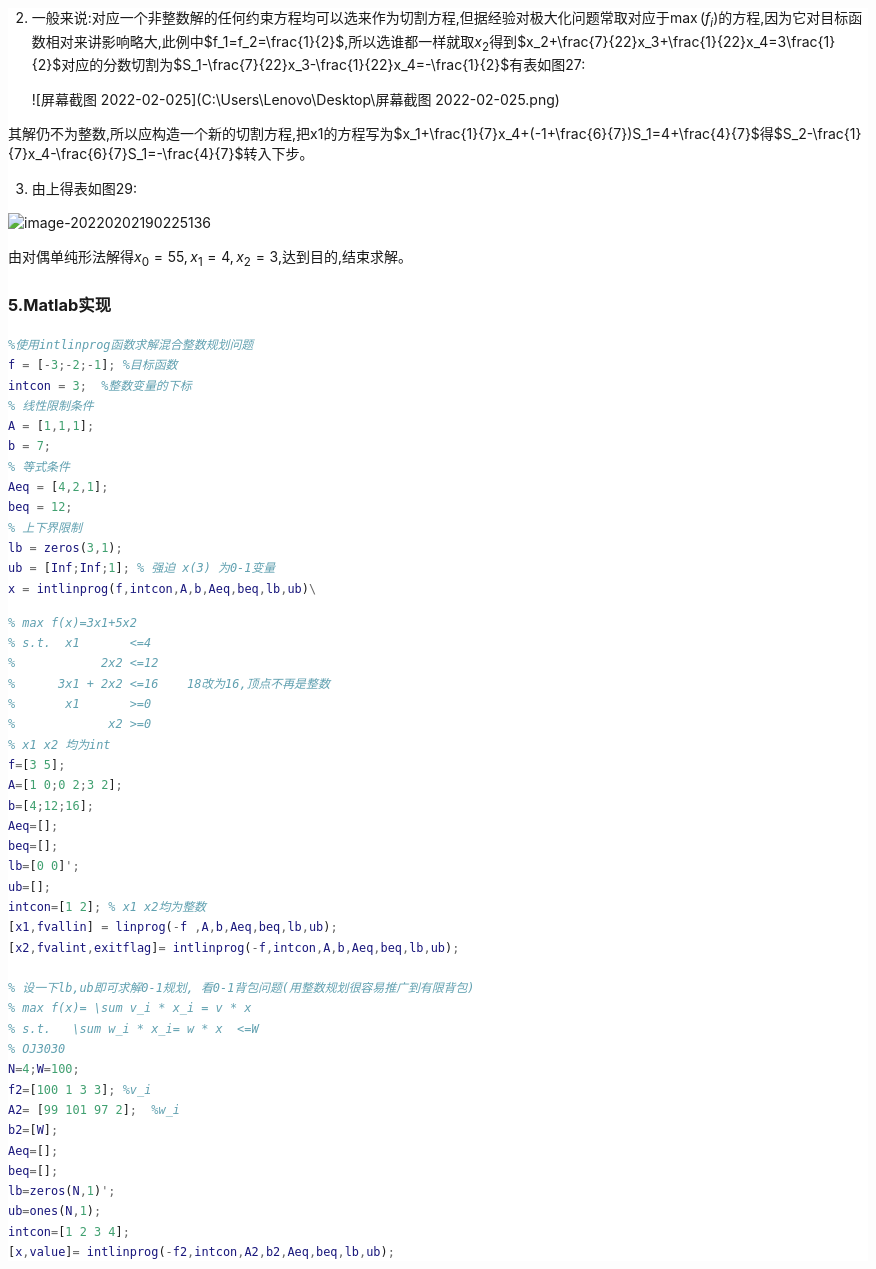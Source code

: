 2. 一般来说:对应一个非整数解的任何约束方程均可以选来作为切割方程,但据经验对极大化问题常取对应于$\max(f_i)$的方程,因为它对目标函数相对来讲影响略大,此例中$f_1=f_2=\frac{1}{2}$,所以选谁都一样就取$x_2$得到$x_2+\frac{7}{22}x_3+\frac{1}{22}x_4=3\frac{1}{2}$对应的分数切割为$S_1-\frac{7}{22}x_3-\frac{1}{22}x_4=-\frac{1}{2}$有表如图27:

   ![屏幕截图 2022-02-025](C:\Users\Lenovo\Desktop\屏幕截图 2022-02-025.png)

其解仍不为整数,所以应构造一个新的切割方程,把x1的方程写为$x_1+\frac{1}{7}x_4+(-1+\frac{6}{7})S_1=4+\frac{4}{7}$得$S_2-\frac{1}{7}x_4-\frac{6}{7}S_1=-\frac{4}{7}$转入下步。

3.  由上得表如图29:

   ![image-20220202190225136](C:\Users\Lenovo\AppData\Roaming\Typora\typora-user-images\image-20220202190225136.png)

由对偶单纯形法解得$x_0=55,x_1=4,x_2=3$,达到目的,结束求解。

### 5.Matlab实现

~~~matlab
%使用intlinprog函数求解混合整数规划问题
f = [-3;-2;-1]; %目标函数
intcon = 3;  %整数变量的下标
% 线性限制条件
A = [1,1,1];
b = 7;  
% 等式条件
Aeq = [4,2,1];
beq = 12;  
% 上下界限制
lb = zeros(3,1);
ub = [Inf;Inf;1]; % 强迫 x(3) 为0-1变量
x = intlinprog(f,intcon,A,b,Aeq,beq,lb,ub)\
~~~

~~~matlab
% max f(x)=3x1+5x2
% s.t.  x1       <=4
%            2x2 <=12 
%      3x1 + 2x2 <=16    18改为16,顶点不再是整数
%       x1       >=0
%             x2 >=0
% x1 x2 均为int
f=[3 5];
A=[1 0;0 2;3 2];
b=[4;12;16];
Aeq=[];
beq=[];
lb=[0 0]';
ub=[];
intcon=[1 2]; % x1 x2均为整数
[x1,fvallin] = linprog(-f ,A,b,Aeq,beq,lb,ub);
[x2,fvalint,exitflag]= intlinprog(-f,intcon,A,b,Aeq,beq,lb,ub);

% 设一下lb,ub即可求解0-1规划, 看0-1背包问题(用整数规划很容易推广到有限背包)
% max f(x)= \sum v_i * x_i = v * x
% s.t.   \sum w_i * x_i= w * x  <=W
% OJ3030
N=4;W=100;
f2=[100 1 3 3]; %v_i
A2= [99 101 97 2];  %w_i
b2=[W]; 
Aeq=[];
beq=[];
lb=zeros(N,1)';
ub=ones(N,1);
intcon=[1 2 3 4];
[x,value]= intlinprog(-f2,intcon,A2,b2,Aeq,beq,lb,ub);
~~~

[^1]: 针对求解的决策变量是全部取整还是部分取整问题,割平面算法中就分成了两种计算方法,前者称为**分数算法**,后者称为**混合整数算法**,本处着重探讨分数算法。
[^2]: 在环境介质中处于稳定流动状态和污染源稳定排放的条件下，环境中的污染物分布状况也是稳定的。这时，污染物在某一空间位置的浓度不随时间变化，这种不随时间变化的状态称为**稳态**。